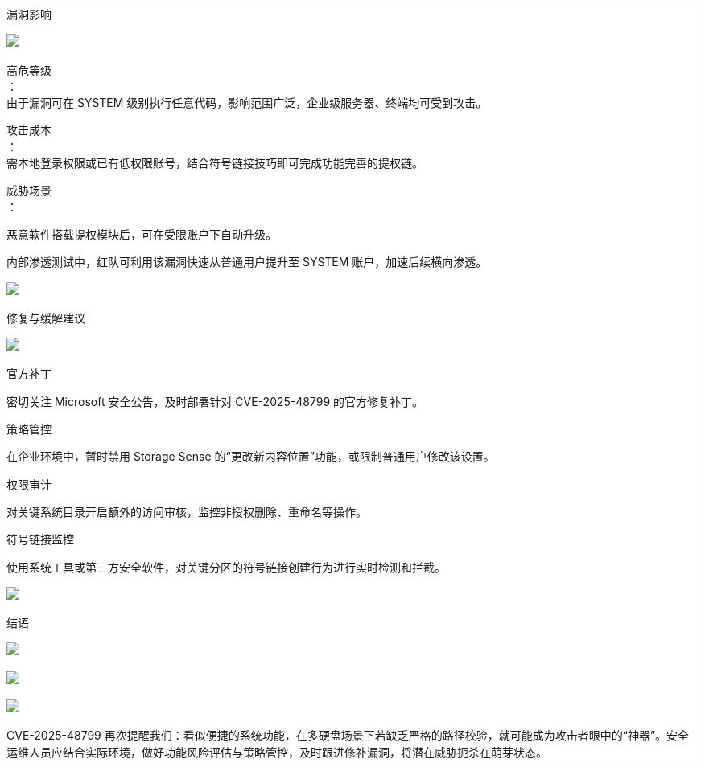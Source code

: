 漏洞影响  
  
![](https://mmbiz.qpic.cn/sz_mmbiz_png/Jvjqp3Onh5HSj7mial4F6yAKfx5C18X3xpayzerwxFqNId2siclwCAMW1xkiaJdyA6icoWpjaqUcCH5YIwjTAPVNJQ/640?from=appmsg "")  
  
  
  
高危等级  
：  
由于漏洞可在 SYSTEM 级别执行任意代码，影响范围广泛，企业级服务器、终端均可受到攻击。  
  
攻击成本  
：  
需本地登录权限或已有低权限账号，结合符号链接技巧即可完成功能完善的提权链。  
  
威胁场景  
：  
  
恶意软件搭载提权模块后，可在受限账户下自动升级。  
  
内部渗透测试中，红队可利用该漏洞快速从普通用户提升至 SYSTEM 账户，加速后续横向渗透。  
  
  
  
![](https://mmbiz.qpic.cn/mmbiz_png/IBqeMoOWia85CQhVAgTaGI5qVAicLhU5QfMniaiaGrzhoozsDiaBapvVAcOQ5hLo9sssdKwlBYGjPia61rRQic6mwmd0Q/640?wx_fmt=png&from=appmsg "")  
  
修复与缓解建议  
  
![](https://mmbiz.qpic.cn/sz_mmbiz_png/Jvjqp3Onh5HSj7mial4F6yAKfx5C18X3xpayzerwxFqNId2siclwCAMW1xkiaJdyA6icoWpjaqUcCH5YIwjTAPVNJQ/640?from=appmsg "")  
  
  
  
官方补丁  
  
密切关注 Microsoft 安全公告，及时部署针对 CVE-2025-48799 的官方修复补丁。  
  
策略管控  
  
在企业环境中，暂时禁用 Storage Sense 的“更改新内容位置”功能，或限制普通用户修改该设置。  
  
权限审计  
  
对关键系统目录开启额外的访问审核，监控非授权删除、重命名等操作。  
  
符号链接监控  
  
使用系统工具或第三方安全软件，对关键分区的符号链接创建行为进行实时检测和拦截。  
  
  
  
![](https://mmbiz.qpic.cn/mmbiz_png/IBqeMoOWia85CQhVAgTaGI5qVAicLhU5QfMniaiaGrzhoozsDiaBapvVAcOQ5hLo9sssdKwlBYGjPia61rRQic6mwmd0Q/640?wx_fmt=png&from=appmsg "")  
  
结语  
  
![](https://mmbiz.qpic.cn/sz_mmbiz_png/Jvjqp3Onh5HSj7mial4F6yAKfx5C18X3xpayzerwxFqNId2siclwCAMW1xkiaJdyA6icoWpjaqUcCH5YIwjTAPVNJQ/640?from=appmsg "")  
  
  
  
![](https://mmbiz.qpic.cn/sz_mmbiz_png/ibelX39p4gkmLa6XvTYIqqXo0ziaBUEFXt6gpmMOOQJnPSLVU6auGI4jJ52z9nUMlQRkUu593LtIhAkvAx9eEuhA/640?from=appmsg "")  
  
![](https://mmbiz.qpic.cn/mmbiz_png/lIQ87GZ2CQudhDaMADia7Lk87uAC193q9riboribMBrmnKEfazIPNmGyybp654xwjTYQINQedT3fIlCu45qweaWLw/640?from=appmsg "")  
  
CVE-2025-48799 再次提醒我们：看似便捷的系统功能，在多硬盘场景下若缺乏严格的路径校验，就可能成为攻击者眼中的“神器”。安全运维人员应结合实际环境，做好功能风险评估与策略管控，及时跟进修补漏洞，将潜在威胁扼杀在萌芽状态。  
  